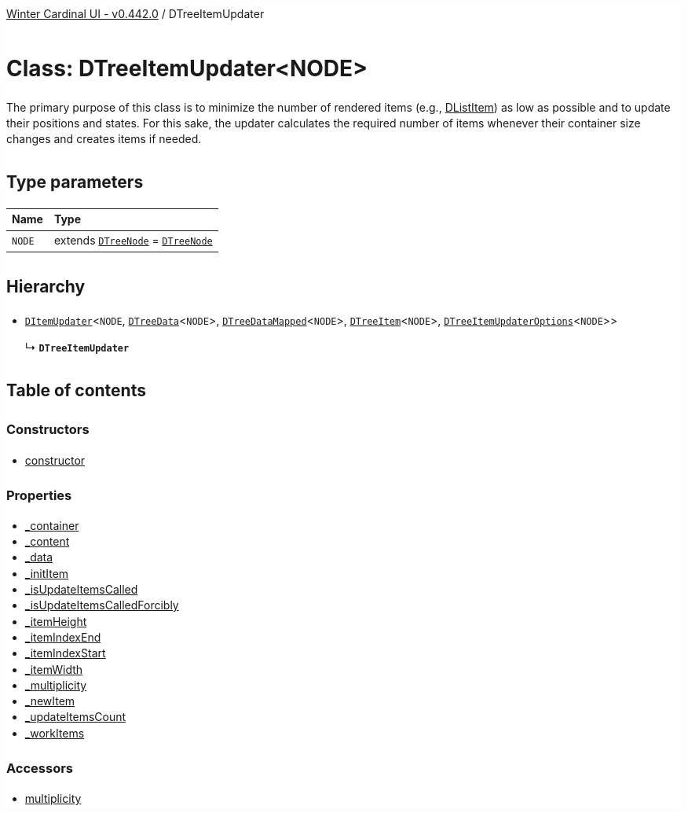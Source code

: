 [Winter Cardinal UI - v0.442.0](../index.md) / DTreeItemUpdater

# Class: DTreeItemUpdater\<NODE\>

The primary purpose of this class is to minimize the number of rendered items (e.g., [DListItem](DListItem.md))
as low as possible and to update their positions and states. For this sake, the updater calculates the
required number of items whenever their container size changes and creates items if needed.

## Type parameters

| Name | Type |
| :------ | :------ |
| `NODE` | extends [`DTreeNode`](../interfaces/DTreeNode.md) = [`DTreeNode`](../interfaces/DTreeNode.md) |

## Hierarchy

- [`DItemUpdater`](DItemUpdater.md)\<`NODE`, [`DTreeData`](../interfaces/DTreeData.md)\<`NODE`\>, [`DTreeDataMapped`](../interfaces/DTreeDataMapped.md)\<`NODE`\>, [`DTreeItem`](../interfaces/DTreeItem.md)\<`NODE`\>, [`DTreeItemUpdaterOptions`](../interfaces/DTreeItemUpdaterOptions.md)\<`NODE`\>\>

  ↳ **`DTreeItemUpdater`**

## Table of contents

### Constructors

- [constructor](DTreeItemUpdater.md#constructor)

### Properties

- [\_container](DTreeItemUpdater.md#_container)
- [\_content](DTreeItemUpdater.md#_content)
- [\_data](DTreeItemUpdater.md#_data)
- [\_initItem](DTreeItemUpdater.md#_inititem)
- [\_isUpdateItemsCalled](DTreeItemUpdater.md#_isupdateitemscalled)
- [\_isUpdateItemsCalledForcibly](DTreeItemUpdater.md#_isupdateitemscalledforcibly)
- [\_itemHeight](DTreeItemUpdater.md#_itemheight)
- [\_itemIndexEnd](DTreeItemUpdater.md#_itemindexend)
- [\_itemIndexStart](DTreeItemUpdater.md#_itemindexstart)
- [\_itemWidth](DTreeItemUpdater.md#_itemwidth)
- [\_multiplicity](DTreeItemUpdater.md#_multiplicity)
- [\_newItem](DTreeItemUpdater.md#_newitem)
- [\_updateItemsCount](DTreeItemUpdater.md#_updateitemscount)
- [\_workItems](DTreeItemUpdater.md#_workitems)

### Accessors

- [multiplicity](DTreeItemUpdater.md#multiplicity)

